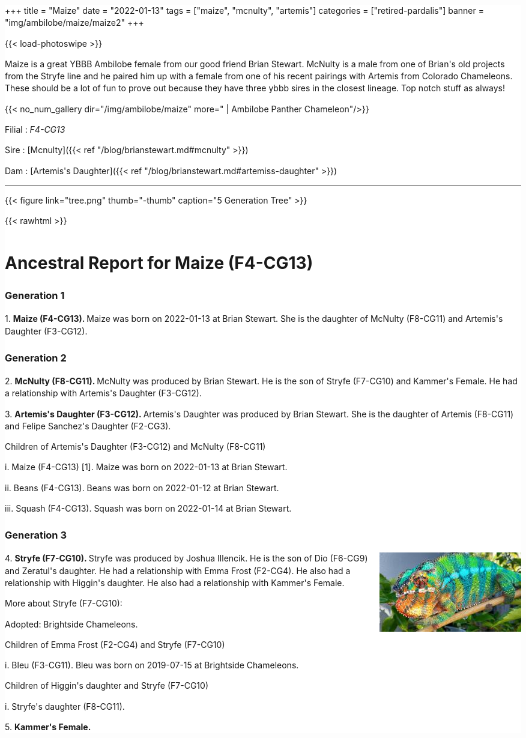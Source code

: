 +++
title = "Maize"
date = "2022-01-13"
tags = ["maize", "mcnulty", "artemis"]
categories = ["retired-pardalis"]
banner = "img/ambilobe/maize/maize2"
+++

{{< load-photoswipe >}}

Maize is a great YBBB Ambilobe female from our good friend Brian Stewart. McNulty is a male from one of Brian's old projects from the Stryfe line and he paired him up with a female from one of his recent pairings with Artemis from Colorado Chameleons. These should be a lot of fun to prove out because they have three ybbb sires in the closest lineage. Top notch stuff as always!


{{< no_num_gallery dir="/img/ambilobe/maize" more=" | Ambilobe Panther Chameleon"/>}}

Filial
: *F4-CG13*

Sire
: [Mcnulty]({{< ref "/blog/brianstewart.md#mcnulty" >}})

Dam
: [Artemis's Daughter]({{< ref "/blog/brianstewart.md#artemiss-daughter" >}})

---

{{< figure link="tree.png" thumb="-thumb" caption="5 Generation Tree" >}}

{{< rawhtml >}}
  <div id="grampstextdoc">
    <div id="header">
      <h1>Ancestral Report for Maize (F4-CG13)</h1>
    </div>
    <h3>Generation 1</h3>
    <p>1. <strong>Maize (F4-CG13). </strong>Maize was born on 2022-01-13 at Brian Stewart.  She is the daughter of McNulty (F8-CG11) and Artemis's Daughter (F3-CG12). </p>
    <h3>Generation 2</h3>
    <p>2. <strong>McNulty (F8-CG11). </strong>McNulty was produced by Brian Stewart.  He is the son of Stryfe (F7-CG10) and Kammer's Female. He had a relationship with Artemis's Daughter (F3-CG12). </p>
    <p>3. <strong>Artemis's Daughter (F3-CG12). </strong>Artemis's Daughter was produced by Brian Stewart.  She is the daughter of Artemis (F8-CG11) and Felipe Sanchez's Daughter (F2-CG3). </p>
    <p>Children of Artemis's Daughter (F3-CG12) and McNulty (F8-CG11)</p>
    <p>i. Maize (F4-CG13) [1]. Maize was born on 2022-01-13 at Brian Stewart.  </p>
    <p>ii. Beans (F4-CG13). Beans was born on 2022-01-12 at Brian Stewart.  </p>
    <p>iii. Squash (F4-CG13). Squash was born on 2022-01-14 at Brian Stewart.  </p>
    <h3>Generation 3</h3>
    <img align="right" alt="" border="0" src="isstryfe.jpg" />
    <p>4. <strong>Stryfe (F7-CG10). </strong>Stryfe was produced by Joshua Illencik.  He is the son of Dio (F6-CG9) and Zeratul's daughter. He had a relationship with Emma Frost (F2-CG4). He also had a relationship with Higgin's daughter. He also had a relationship with Kammer's Female. </p>
    <p>More about Stryfe (F7-CG10):</p>
    <p>Adopted: Brightside Chameleons. </p>
    <p>Children of Emma Frost (F2-CG4) and Stryfe (F7-CG10)</p>
    <p>i. Bleu (F3-CG11). Bleu was born on 2019-07-15 at Brightside Chameleons.  </p>
    <p>Children of Higgin's daughter and Stryfe (F7-CG10)</p>
    <p>i. Stryfe's daughter (F8-CG11). </p>
    <p>5. <strong>Kammer's Female. </strong></p>